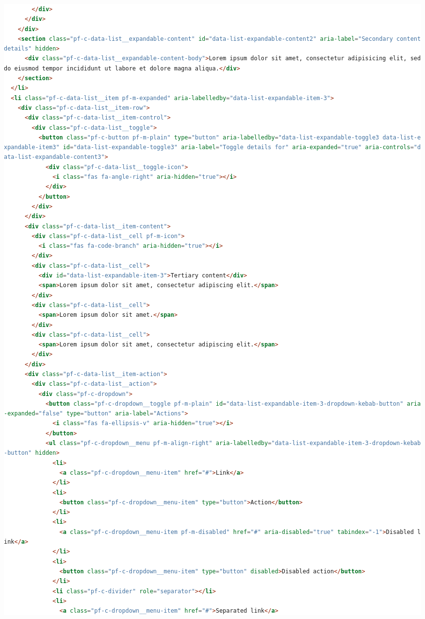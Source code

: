 ```html
        </div>
      </div>
    </div>
    <section class="pf-c-data-list__expandable-content" id="data-list-expandable-content2" aria-label="Secondary content details" hidden>
      <div class="pf-c-data-list__expandable-content-body">Lorem ipsum dolor sit amet, consectetur adipisicing elit, sed do eiusmod tempor incididunt ut labore et dolore magna aliqua.</div>
    </section>
  </li>
  <li class="pf-c-data-list__item pf-m-expanded" aria-labelledby="data-list-expandable-item-3">
    <div class="pf-c-data-list__item-row">
      <div class="pf-c-data-list__item-control">
        <div class="pf-c-data-list__toggle">
          <button class="pf-c-button pf-m-plain" type="button" aria-labelledby="data-list-expandable-toggle3 data-list-expandable-item3" id="data-list-expandable-toggle3" aria-label="Toggle details for" aria-expanded="true" aria-controls="data-list-expandable-content3">
            <div class="pf-c-data-list__toggle-icon">
              <i class="fas fa-angle-right" aria-hidden="true"></i>
            </div>
          </button>
        </div>
      </div>
      <div class="pf-c-data-list__item-content">
        <div class="pf-c-data-list__cell pf-m-icon">
          <i class="fas fa-code-branch" aria-hidden="true"></i>
        </div>
        <div class="pf-c-data-list__cell">
          <div id="data-list-expandable-item-3">Tertiary content</div>
          <span>Lorem ipsum dolor sit amet, consectetur adipiscing elit.</span>
        </div>
        <div class="pf-c-data-list__cell">
          <span>Lorem ipsum dolor sit amet.</span>
        </div>
        <div class="pf-c-data-list__cell">
          <span>Lorem ipsum dolor sit amet, consectetur adipiscing elit.</span>
        </div>
      </div>
      <div class="pf-c-data-list__item-action">
        <div class="pf-c-data-list__action">
          <div class="pf-c-dropdown">
            <button class="pf-c-dropdown__toggle pf-m-plain" id="data-list-expandable-item-3-dropdown-kebab-button" aria-expanded="false" type="button" aria-label="Actions">
              <i class="fas fa-ellipsis-v" aria-hidden="true"></i>
            </button>
            <ul class="pf-c-dropdown__menu pf-m-align-right" aria-labelledby="data-list-expandable-item-3-dropdown-kebab-button" hidden>
              <li>
                <a class="pf-c-dropdown__menu-item" href="#">Link</a>
              </li>
              <li>
                <button class="pf-c-dropdown__menu-item" type="button">Action</button>
              </li>
              <li>
                <a class="pf-c-dropdown__menu-item pf-m-disabled" href="#" aria-disabled="true" tabindex="-1">Disabled link</a>
              </li>
              <li>
                <button class="pf-c-dropdown__menu-item" type="button" disabled>Disabled action</button>
              </li>
              <li class="pf-c-divider" role="separator"></li>
              <li>
                <a class="pf-c-dropdown__menu-item" href="#">Separated link</a>
```